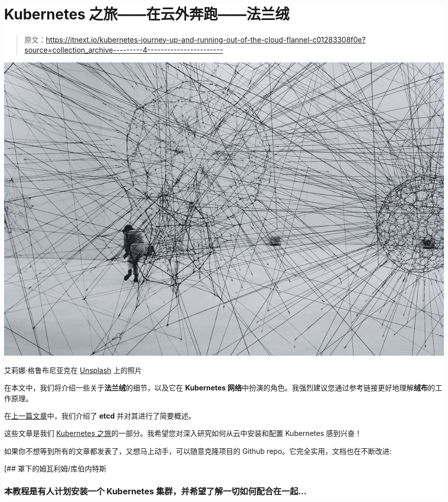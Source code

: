 # Kubernetes 之旅——在云外奔跑——法兰绒

> 原文：<https://itnext.io/kubernetes-journey-up-and-running-out-of-the-cloud-flannel-c01283308f0e?source=collection_archive---------4----------------------->

![](img/d0a03f009bf70a079df458c2cd7ecb79.png)

艾莉娜·格鲁布尼亚克在 [Unsplash](https://unsplash.com/search/photos/network?utm_source=unsplash&utm_medium=referral&utm_content=creditCopyText) 上的照片

在本文中，我们将介绍一些关于**法兰绒**的细节，以及它在 **Kubernetes 网络**中扮演的角色。我强烈建议您通过参考链接更好地理解**绒布**的工作原理。

在[上一篇文章](/kubernetes-journey-up-and-running-out-of-the-cloud-etcd-b332d1be474c)中，我们介绍了 **etcd** 并对其进行了简要概述。

这些文章是我们 [Kubernetes 之旅](https://medium.com/@mtvallim/kubernetes-journey-up-and-running-out-of-the-cloud-introduction-f04a811c92a5)的一部分。我希望您对深入研究如何从云中安装和配置 Kubernetes 感到兴奋！

如果你不想等到所有的文章都发表了，又想马上动手，可以随意克隆项目的 Github repo。它完全实用，文档也在不断改进:

[](https://github.com/mvallim/kubernetes-under-the-hood) [## 罩下的姆瓦利姆/库伯内特斯

### 本教程是有人计划安装一个 Kubernetes 集群，并希望了解一切如何配合在一起…
